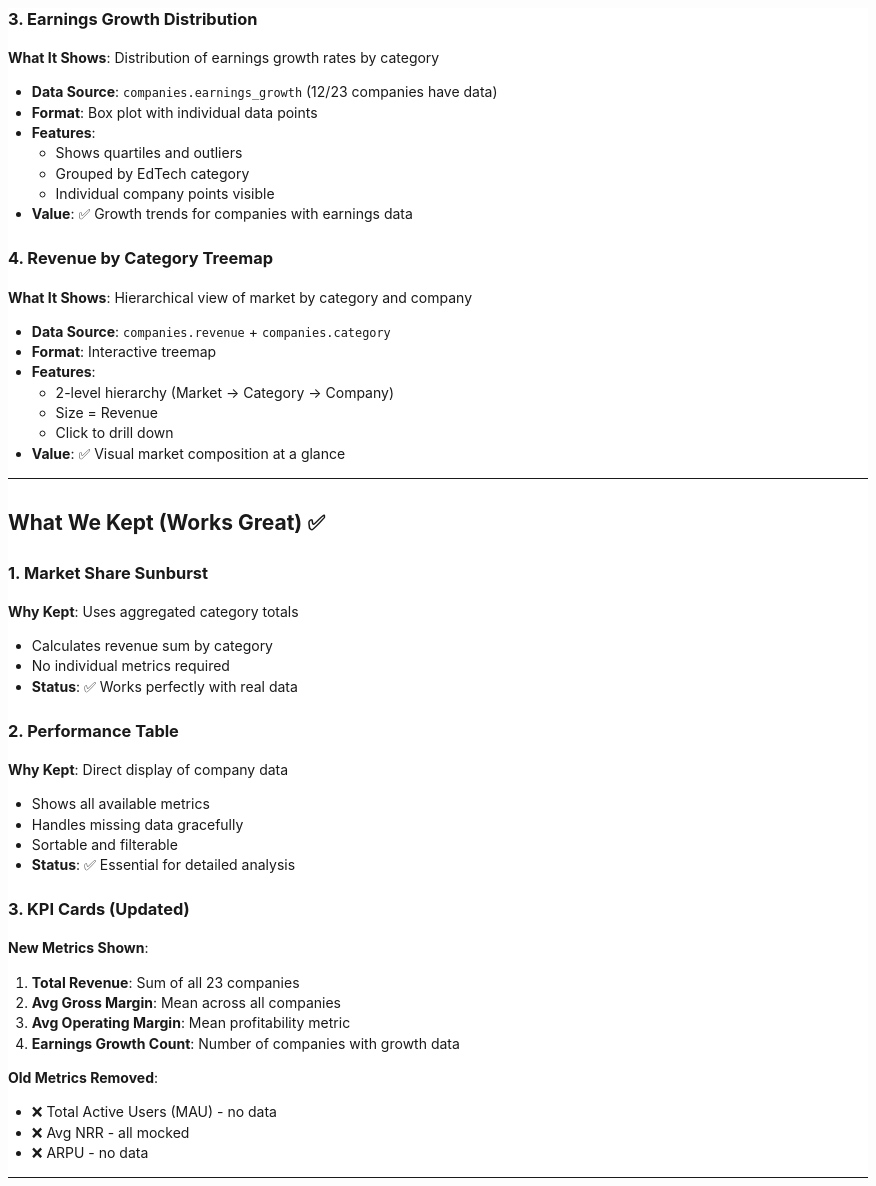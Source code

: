### 3. Earnings Growth Distribution
**What It Shows**: Distribution of earnings growth rates by category
- **Data Source**: `companies.earnings_growth` (12/23 companies have data)
- **Format**: Box plot with individual data points
- **Features**:
  - Shows quartiles and outliers
  - Grouped by EdTech category
  - Individual company points visible
- **Value**: ✅ Growth trends for companies with earnings data

### 4. Revenue by Category Treemap
**What It Shows**: Hierarchical view of market by category and company
- **Data Source**: `companies.revenue` + `companies.category`
- **Format**: Interactive treemap
- **Features**:
  - 2-level hierarchy (Market → Category → Company)
  - Size = Revenue
  - Click to drill down
- **Value**: ✅ Visual market composition at a glance

---

## What We Kept (Works Great) ✅

### 1. Market Share Sunburst
**Why Kept**: Uses aggregated category totals
- Calculates revenue sum by category
- No individual metrics required
- **Status**: ✅ Works perfectly with real data

### 2. Performance Table
**Why Kept**: Direct display of company data
- Shows all available metrics
- Handles missing data gracefully
- Sortable and filterable
- **Status**: ✅ Essential for detailed analysis

### 3. KPI Cards (Updated)
**New Metrics Shown**:
1. **Total Revenue**: Sum of all 23 companies
2. **Avg Gross Margin**: Mean across all companies
3. **Avg Operating Margin**: Mean profitability metric
4. **Earnings Growth Count**: Number of companies with growth data

**Old Metrics Removed**:
- ❌ Total Active Users (MAU) - no data
- ❌ Avg NRR - all mocked
- ❌ ARPU - no data

---
